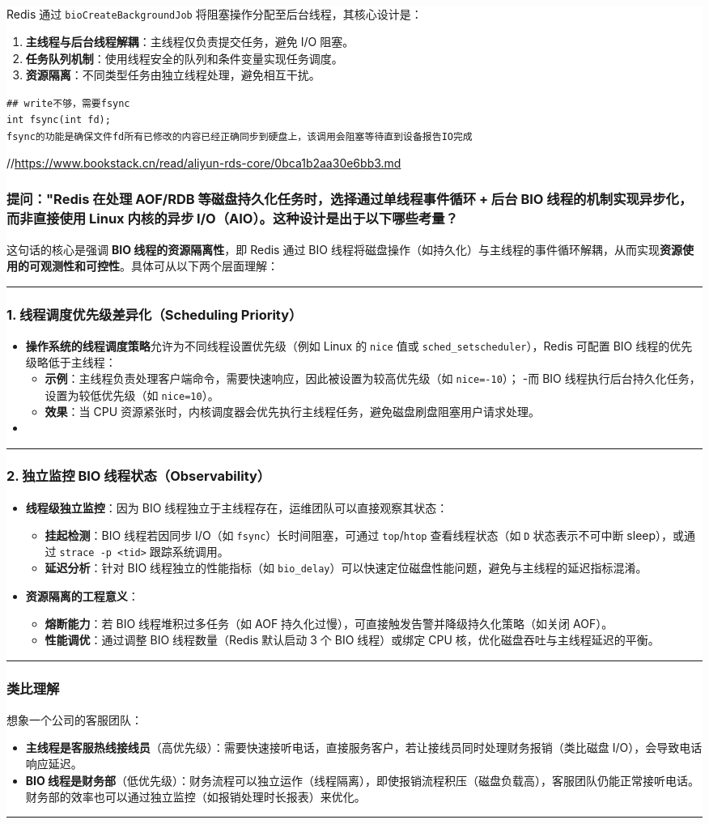 Redis 通过 `bioCreateBackgroundJob` 将阻塞操作分配至后台线程，其核心设计是：

1. **主线程与后台线程解耦**：主线程仅负责提交任务，避免 I/O 阻塞。
2. **任务队列机制**：使用线程安全的队列和条件变量实现任务调度。
3. **资源隔离**：不同类型任务由独立线程处理，避免相互干扰。


```text
## write不够，需要fsync 
int fsync(int fd);
fsync的功能是确保文件fd所有已修改的内容已经正确同步到硬盘上，该调用会阻塞等待直到设备报告IO完成
```

//https://www.bookstack.cn/read/aliyun-rds-core/0bca1b2aa30e6bb3.md


### 提问："Redis 在处理 AOF/RDB 等磁盘持久化任务时，选择通过单线程事件循环 + 后台 BIO 线程的机制实现异步化，而非直接使用 Linux 内核的异步 I/O（AIO）。这种设计是出于以下哪些考量？


这句话的核心是强调 **BIO 线程的资源隔离性**，即 Redis 通过 BIO 线程将磁盘操作（如持久化）与主线程的事件循环解耦，从而实现**资源使用的可观测性和可控性**。具体可从以下两个层面理解：

---

### **1. 线程调度优先级差异化（Scheduling Priority）**

- **操作系统的线程调度策略**允许为不同线程设置优先级（例如 Linux 的 `nice` 值或 `sched_setscheduler`），Redis 可配置 BIO 线程的优先级略低于主线程：
    - **示例**：主线程负责处理客户端命令，需要快速响应，因此被设置为较高优先级（如 `nice=-10`）；
    -而 BIO 线程执行后台持久化任务，设置为较低优先级（如 `nice=10`）。
    - **效果**：当 CPU 资源紧张时，内核调度器会优先执行主线程任务，避免磁盘刷盘阻塞用户请求处理。
-

---

### **2. 独立监控 BIO 线程状态（Observability）**

- **线程级独立监控**：因为 BIO 线程独立于主线程存在，运维团队可以直接观察其状态：
    - **挂起检测**：BIO 线程若因同步 I/O（如 `fsync`）长时间阻塞，可通过 `top`/`htop` 查看线程状态（如 `D` 状态表示不可中断 sleep），或通过 `strace -p <tid>` 跟踪系统调用。
    - **延迟分析**：针对 BIO 线程独立的性能指标（如 `bio_delay`）可以快速定位磁盘性能问题，避免与主线程的延迟指标混淆。
    
- **资源隔离的工程意义**：
    - **熔断能力**：若 BIO 线程堆积过多任务（如 AOF 持久化过慢），可直接触发告警并降级持久化策略（如关闭 AOF）。
    - **性能调优**：通过调整 BIO 线程数量（Redis 默认启动 3 个 BIO 线程）或绑定 CPU 核，优化磁盘吞吐与主线程延迟的平衡。

---

### **类比理解**

想象一个公司的客服团队：

- **主线程是客服热线接线员**（高优先级）：需要快速接听电话，直接服务客户，若让接线员同时处理财务报销（类比磁盘 I/O），会导致电话响应延迟。
- **BIO 线程是财务部**（低优先级）：财务流程可以独立运作（线程隔离），即使报销流程积压（磁盘负载高），客服团队仍能正常接听电话。财务部的效率也可以通过独立监控（如报销处理时长报表）来优化。

---
